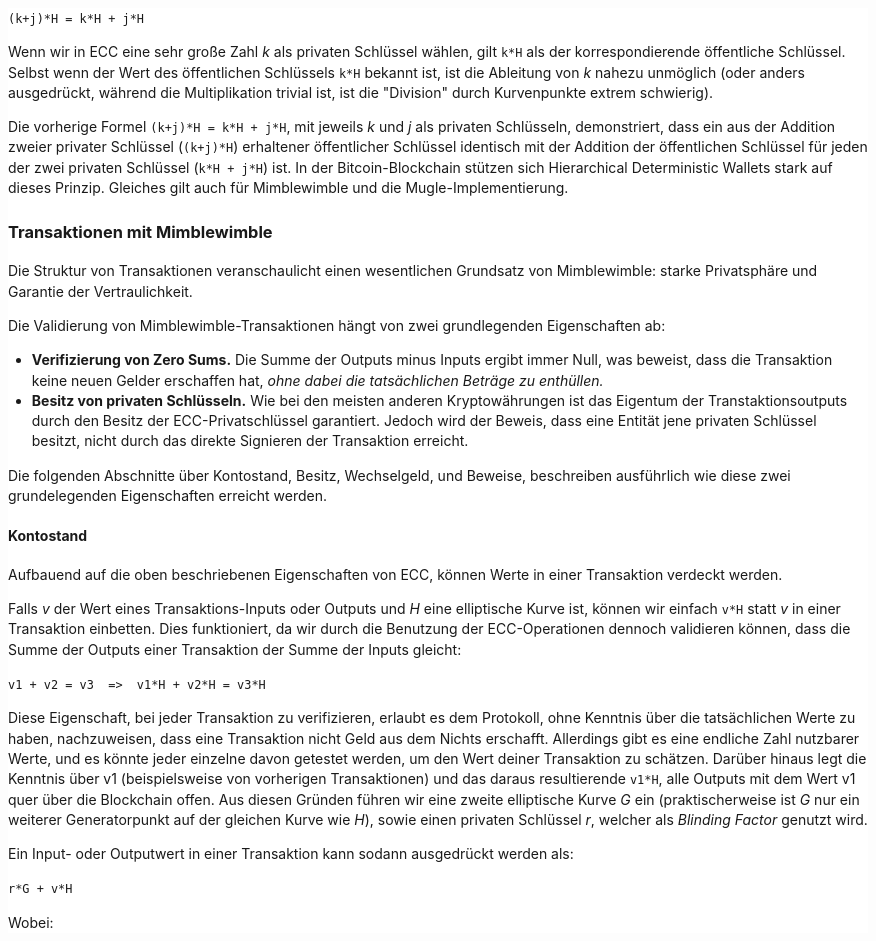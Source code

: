     (k+j)*H = k*H + j*H

Wenn wir in ECC eine sehr große Zahl _k_ als privaten Schlüssel wählen, gilt `k*H` als der korrespondierende öffentliche Schlüssel. Selbst wenn der Wert des öffentlichen Schlüssels `k*H` bekannt ist, ist die Ableitung von _k_ nahezu unmöglich (oder anders ausgedrückt, während die Multiplikation trivial ist, ist die "Division" durch Kurvenpunkte extrem schwierig).

Die vorherige Formel `(k+j)*H = k*H + j*H`, mit jeweils _k_ und _j_ als privaten Schlüsseln, demonstriert, dass ein aus der Addition zweier privater Schlüssel (`(k+j)*H`) erhaltener öffentlicher Schlüssel identisch mit der Addition der öffentlichen Schlüssel für jeden der zwei privaten Schlüssel (`k*H + j*H`) ist. In der Bitcoin-Blockchain stützen sich Hierarchical Deterministic Wallets stark auf dieses Prinzip. Gleiches gilt auch für Mimblewimble und die Mugle-Implementierung.

### Transaktionen mit Mimblewimble

Die Struktur von Transaktionen veranschaulicht einen wesentlichen Grundsatz von Mimblewimble: starke Privatsphäre und Garantie der Vertraulichkeit.

Die Validierung von Mimblewimble-Transaktionen hängt von zwei grundlegenden Eigenschaften ab:

  * **Verifizierung von Zero Sums.** Die Summe der Outputs minus Inputs ergibt immer Null, was beweist, dass die Transaktion keine neuen Gelder erschaffen hat, _ohne dabei die tatsächlichen Beträge zu enthüllen._
  * **Besitz von privaten Schlüsseln.** Wie bei den meisten anderen Kryptowährungen ist das Eigentum der Transtaktionsoutputs durch den Besitz der ECC-Privatschlüssel garantiert. Jedoch wird der Beweis, dass eine Entität jene privaten Schlüssel besitzt, nicht durch das direkte Signieren der Transaktion erreicht.

Die folgenden Abschnitte über Kontostand, Besitz, Wechselgeld, und Beweise, beschreiben ausführlich wie diese zwei grundelegenden Eigenschaften erreicht werden.

#### Kontostand

Aufbauend auf die oben beschriebenen Eigenschaften von ECC, können Werte in einer Transaktion verdeckt werden.

Falls _v_ der Wert eines Transaktions-Inputs oder Outputs und _H_ eine elliptische Kurve ist, können wir einfach `v*H` statt _v_ in einer Transaktion einbetten. Dies funktioniert, da wir durch die Benutzung der ECC-Operationen dennoch validieren können, dass die Summe der Outputs einer Transaktion der Summe der Inputs gleicht:

    v1 + v2 = v3  =>  v1*H + v2*H = v3*H

Diese Eigenschaft, bei jeder Transaktion zu verifizieren, erlaubt es dem Protokoll, ohne Kenntnis über die tatsächlichen Werte zu haben, nachzuweisen, dass eine Transaktion nicht Geld aus dem Nichts erschafft. Allerdings gibt es eine endliche Zahl nutzbarer Werte, und es könnte jeder einzelne davon getestet werden, um den Wert deiner Transaktion zu schätzen. Darüber hinaus legt die Kenntnis über v1 (beispielsweise von vorherigen Transaktionen) und das daraus resultierende `v1*H`, alle Outputs mit dem Wert v1 quer über die Blockchain offen. Aus diesen Gründen führen wir eine zweite elliptische Kurve _G_ ein (praktischerweise ist _G_ nur ein weiterer Generatorpunkt auf der gleichen Kurve wie _H_), sowie einen privaten Schlüssel _r_, welcher als *Blinding Factor* genutzt wird.

Ein Input- oder Outputwert in einer Transaktion kann sodann ausgedrückt werden als:

    r*G + v*H

Wobei:
